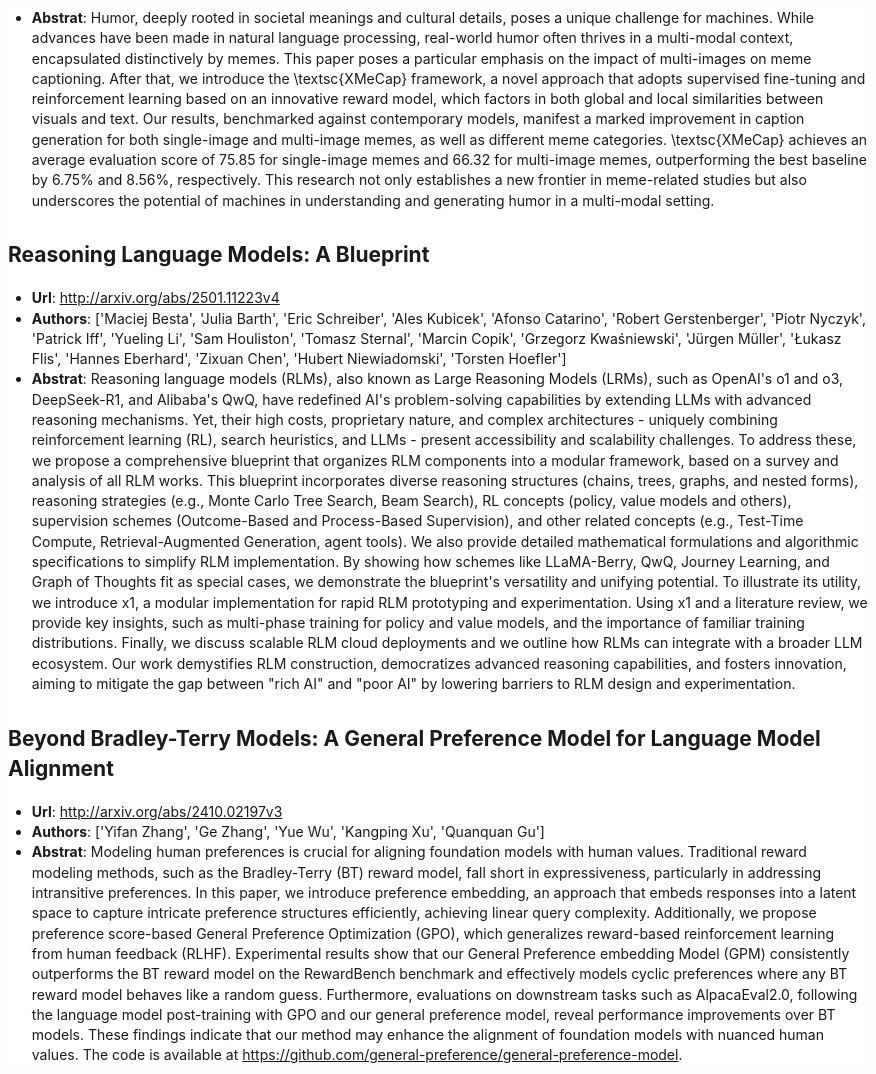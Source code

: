 - **Abstrat**: Humor, deeply rooted in societal meanings and cultural details, poses a unique challenge for machines. While advances have been made in natural language processing, real-world humor often thrives in a multi-modal context, encapsulated distinctively by memes. This paper poses a particular emphasis on the impact of multi-images on meme captioning. After that, we introduce the \textsc{XMeCap} framework, a novel approach that adopts supervised fine-tuning and reinforcement learning based on an innovative reward model, which factors in both global and local similarities between visuals and text. Our results, benchmarked against contemporary models, manifest a marked improvement in caption generation for both single-image and multi-image memes, as well as different meme categories. \textsc{XMeCap} achieves an average evaluation score of 75.85 for single-image memes and 66.32 for multi-image memes, outperforming the best baseline by 6.75\% and 8.56\%, respectively. This research not only establishes a new frontier in meme-related studies but also underscores the potential of machines in understanding and generating humor in a multi-modal setting.





## Reasoning Language Models: A Blueprint
- **Url**: http://arxiv.org/abs/2501.11223v4
- **Authors**: ['Maciej Besta', 'Julia Barth', 'Eric Schreiber', 'Ales Kubicek', 'Afonso Catarino', 'Robert Gerstenberger', 'Piotr Nyczyk', 'Patrick Iff', 'Yueling Li', 'Sam Houliston', 'Tomasz Sternal', 'Marcin Copik', 'Grzegorz Kwaśniewski', 'Jürgen Müller', 'Łukasz Flis', 'Hannes Eberhard', 'Zixuan Chen', 'Hubert Niewiadomski', 'Torsten Hoefler']
- **Abstrat**: Reasoning language models (RLMs), also known as Large Reasoning Models (LRMs), such as OpenAI's o1 and o3, DeepSeek-R1, and Alibaba's QwQ, have redefined AI's problem-solving capabilities by extending LLMs with advanced reasoning mechanisms. Yet, their high costs, proprietary nature, and complex architectures - uniquely combining reinforcement learning (RL), search heuristics, and LLMs - present accessibility and scalability challenges. To address these, we propose a comprehensive blueprint that organizes RLM components into a modular framework, based on a survey and analysis of all RLM works. This blueprint incorporates diverse reasoning structures (chains, trees, graphs, and nested forms), reasoning strategies (e.g., Monte Carlo Tree Search, Beam Search), RL concepts (policy, value models and others), supervision schemes (Outcome-Based and Process-Based Supervision), and other related concepts (e.g., Test-Time Compute, Retrieval-Augmented Generation, agent tools). We also provide detailed mathematical formulations and algorithmic specifications to simplify RLM implementation. By showing how schemes like LLaMA-Berry, QwQ, Journey Learning, and Graph of Thoughts fit as special cases, we demonstrate the blueprint's versatility and unifying potential. To illustrate its utility, we introduce x1, a modular implementation for rapid RLM prototyping and experimentation. Using x1 and a literature review, we provide key insights, such as multi-phase training for policy and value models, and the importance of familiar training distributions. Finally, we discuss scalable RLM cloud deployments and we outline how RLMs can integrate with a broader LLM ecosystem. Our work demystifies RLM construction, democratizes advanced reasoning capabilities, and fosters innovation, aiming to mitigate the gap between "rich AI" and "poor AI" by lowering barriers to RLM design and experimentation.





## Beyond Bradley-Terry Models: A General Preference Model for Language Model Alignment
- **Url**: http://arxiv.org/abs/2410.02197v3
- **Authors**: ['Yifan Zhang', 'Ge Zhang', 'Yue Wu', 'Kangping Xu', 'Quanquan Gu']
- **Abstrat**: Modeling human preferences is crucial for aligning foundation models with human values. Traditional reward modeling methods, such as the Bradley-Terry (BT) reward model, fall short in expressiveness, particularly in addressing intransitive preferences. In this paper, we introduce preference embedding, an approach that embeds responses into a latent space to capture intricate preference structures efficiently, achieving linear query complexity. Additionally, we propose preference score-based General Preference Optimization (GPO), which generalizes reward-based reinforcement learning from human feedback (RLHF). Experimental results show that our General Preference embedding Model (GPM) consistently outperforms the BT reward model on the RewardBench benchmark and effectively models cyclic preferences where any BT reward model behaves like a random guess. Furthermore, evaluations on downstream tasks such as AlpacaEval2.0, following the language model post-training with GPO and our general preference model, reveal performance improvements over BT models. These findings indicate that our method may enhance the alignment of foundation models with nuanced human values. The code is available at https://github.com/general-preference/general-preference-model.
